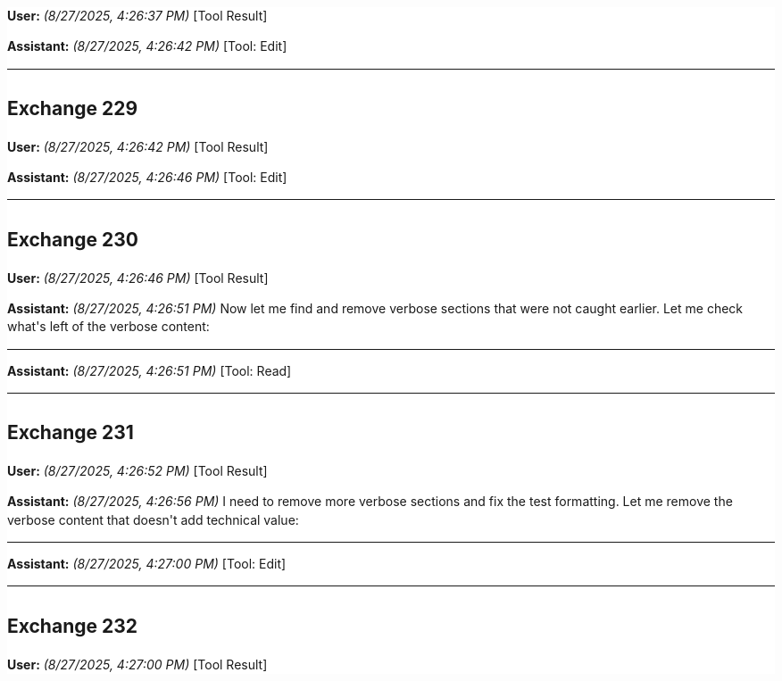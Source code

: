 **User:** *(8/27/2025, 4:26:37 PM)*
[Tool Result]

**Assistant:** *(8/27/2025, 4:26:42 PM)*
[Tool: Edit]

---

## Exchange 229

**User:** *(8/27/2025, 4:26:42 PM)*
[Tool Result]

**Assistant:** *(8/27/2025, 4:26:46 PM)*
[Tool: Edit]

---

## Exchange 230

**User:** *(8/27/2025, 4:26:46 PM)*
[Tool Result]

**Assistant:** *(8/27/2025, 4:26:51 PM)*
Now let me find and remove verbose sections that were not caught earlier. Let me check what's left of the verbose content:

---

**Assistant:** *(8/27/2025, 4:26:51 PM)*
[Tool: Read]

---

## Exchange 231

**User:** *(8/27/2025, 4:26:52 PM)*
[Tool Result]

**Assistant:** *(8/27/2025, 4:26:56 PM)*
I need to remove more verbose sections and fix the test formatting. Let me remove the verbose content that doesn't add technical value:

---

**Assistant:** *(8/27/2025, 4:27:00 PM)*
[Tool: Edit]

---

## Exchange 232

**User:** *(8/27/2025, 4:27:00 PM)*
[Tool Result]

